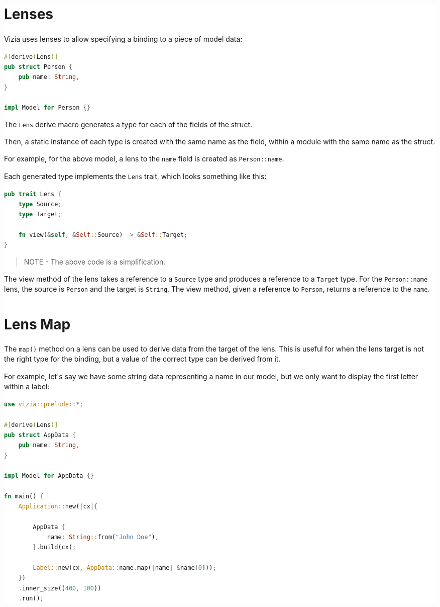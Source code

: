 # Lenses

Vizia uses lenses to allow specifying a binding to a piece of model data:

```rust
#[derive(Lens)]
pub struct Person {
    pub name: String,
}

impl Model for Person {}
```

The `Lens` derive macro generates a type for each of the fields of the struct.

Then, a static instance of each type is created with the same name as the field, within a module with the same name as the struct.

For example, for the above model, a lens to the `name` field is created as `Person::name`.

Each generated type implements the `Lens` trait, which looks something like this:

```rust
pub trait Lens {
    type Source;
    type Target;

    fn view(&self, &Self::Source) -> &Self::Target;
}
```

> NOTE - The above code is a simplification.

The view method of the lens takes a reference to a `Source` type and produces a reference to a `Target` type. For the `Person::name` lens, the source is `Person` and the target is `String`. The view method, given a reference to `Person`, returns a reference to the `name`.

# Lens Map

The `map()` method on a lens can be used to derive data from the target of the lens. This is useful for when the lens target is not the right type for the binding, but a value of the correct type can be derived from it.

For example, let's say we have some string data representing a name in our model, but we only want to display the first letter within a label:

```rust
use vizia::prelude::*;

#[derive(Lens)]
pub struct AppData {
    pub name: String,
}

impl Model for AppData {}

fn main() {
    Application::new(|cx|{

        AppData {
            name: String::from("John Doe"),
        }.build(cx);

        Label::new(cx, AppData::name.map(|name| &name[0]));
    })
    .inner_size((400, 100))
    .run();
```